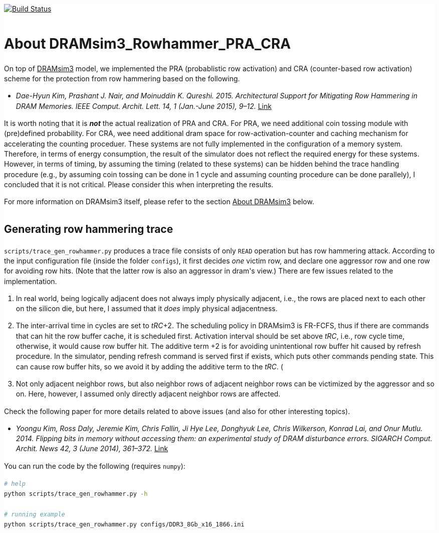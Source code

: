 [![Build Status](https://travis-ci.com/umd-memsys/DRAMsim3.svg?branch=master)](https://travis-ci.com/umd-memsys/DRAMsim3)

# About DRAMsim3_Rowhammer_PRA_CRA

On top of [DRAMsim3](https://github.com/umd-memsys/DRAMsim3) model, we implemented the PRA (probablistic row activation) and CRA (counter-based row activation) scheme for the protection from row hammering based on the following.

* *Dae-Hyun Kim, Prashant J. Nair, and Moinuddin K. Qureshi. 2015. Architectural Support for Mitigating Row Hammering in DRAM Memories. IEEE Comput. Archit. Lett. 14, 1 (Jan.-June 2015), 9–12.* [Link](https://doi.org/10.1109/LCA.2014.2332177)

It is worth noting that it is **_not_** the actual realization of PRA and CRA. For PRA, we need additional coin tossing module with (pre)defined probability. For CRA, wee need additional dram space for row-activation-counter and caching mechanism for accelerating the counting proceduer. These systems are not fully implemented in the configuration of a memory system. <br/>
Therefore, in terms of energy consumption, the result of the simulator does not reflect the required energy for these systems. However, in terms of timing, by assuming the timing (related to these systems) can be hidden behind the trace handling procedure (e.g., by assuming coin tossing can be done in 1 cycle and assuming counting procedure can be done parallely), I concluded that it is not critical. Please consider this when interpreting the results.

For more information on DRAMsim3 itself, please refer to the section [About DRAMsim3](#about-dramsim3) below.

## Generating row hammering trace

```scripts/trace_gen_rowhammer.py``` produces a trace file consists of only ```READ``` operation but has row hammering attack. According to the input configuration file (inside the folder ```configs```), it first decides _one_ victim row, and declare one aggressor row and one row for avoiding row hits. (Note that the latter row is also an aggressor in dram's view.) There are few issues related to the implementation.

1. In real world, being logically adjacent does not always imply physically adjacent, i.e., the rows are placed next to each other on the silicon die, but here, I assumed that it _does_ imply physical adjacentness. 

2. The inter-arrival time in cycles are set to _tRC_+2. The scheduling policy in DRAMsim3 is FR-FCFS, thus if there are commands that can hit the row buffer cache, it is scheduled first. Activation interval should be set above _tRC_, i.e., row cycle time, otherwise, it would cause row buffer hit. The additive term +2 is for avoiding unintentional row buffer hit caused by refresh procedure. In the simulator, pending refresh command is served first if exists, which puts other commands pending state. This can cause row buffer hits, so we avoid it by adding the additive term to the _tRC_. (

3. Not only adjacent neighbor rows, but also neighbor rows of adjacent neighbor rows can be victimized by the aggressor and so on. Here, however, I assumed only directly adjacent neighbor rows are affected.

Check the following paper for more details related to above issues (and also for other interesting topics).

* *Yoongu Kim, Ross Daly, Jeremie Kim, Chris Fallin, Ji Hye Lee, Donghyuk Lee, Chris Wilkerson, Konrad Lai, and Onur Mutlu. 2014. Flipping bits in memory without accessing them: an experimental study of DRAM disturbance errors. SIGARCH Comput. Archit. News 42, 3 (June 2014), 361–372.* [Link](https://doi.org/10.1145/2678373.2665726)

You can run the code by the following (requires `numpy`):

```bash
# help
python scripts/trace_gen_rowhammer.py -h

# running example
python scripts/trace_gen_rowhammer.py configs/DDR3_8Gb_x16_1866.ini
```
